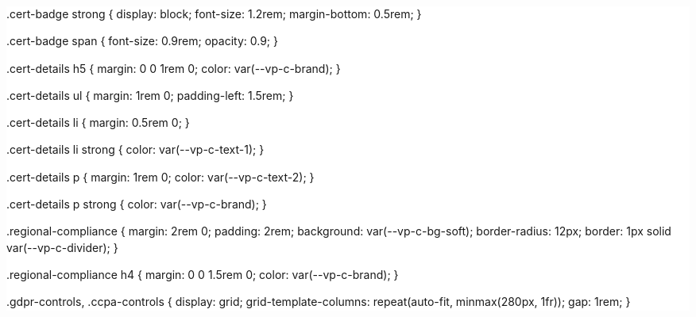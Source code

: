 .cert-badge strong {
  display: block;
  font-size: 1.2rem;
  margin-bottom: 0.5rem;
}

.cert-badge span {
  font-size: 0.9rem;
  opacity: 0.9;
}

.cert-details h5 {
  margin: 0 0 1rem 0;
  color: var(--vp-c-brand);
}

.cert-details ul {
  margin: 1rem 0;
  padding-left: 1.5rem;
}

.cert-details li {
  margin: 0.5rem 0;
}

.cert-details li strong {
  color: var(--vp-c-text-1);
}

.cert-details p {
  margin: 1rem 0;
  color: var(--vp-c-text-2);
}

.cert-details p strong {
  color: var(--vp-c-brand);
}

.regional-compliance {
  margin: 2rem 0;
  padding: 2rem;
  background: var(--vp-c-bg-soft);
  border-radius: 12px;
  border: 1px solid var(--vp-c-divider);
}

.regional-compliance h4 {
  margin: 0 0 1.5rem 0;
  color: var(--vp-c-brand);
}

.gdpr-controls,
.ccpa-controls {
  display: grid;
  grid-template-columns: repeat(auto-fit, minmax(280px, 1fr));
  gap: 1rem;
}
